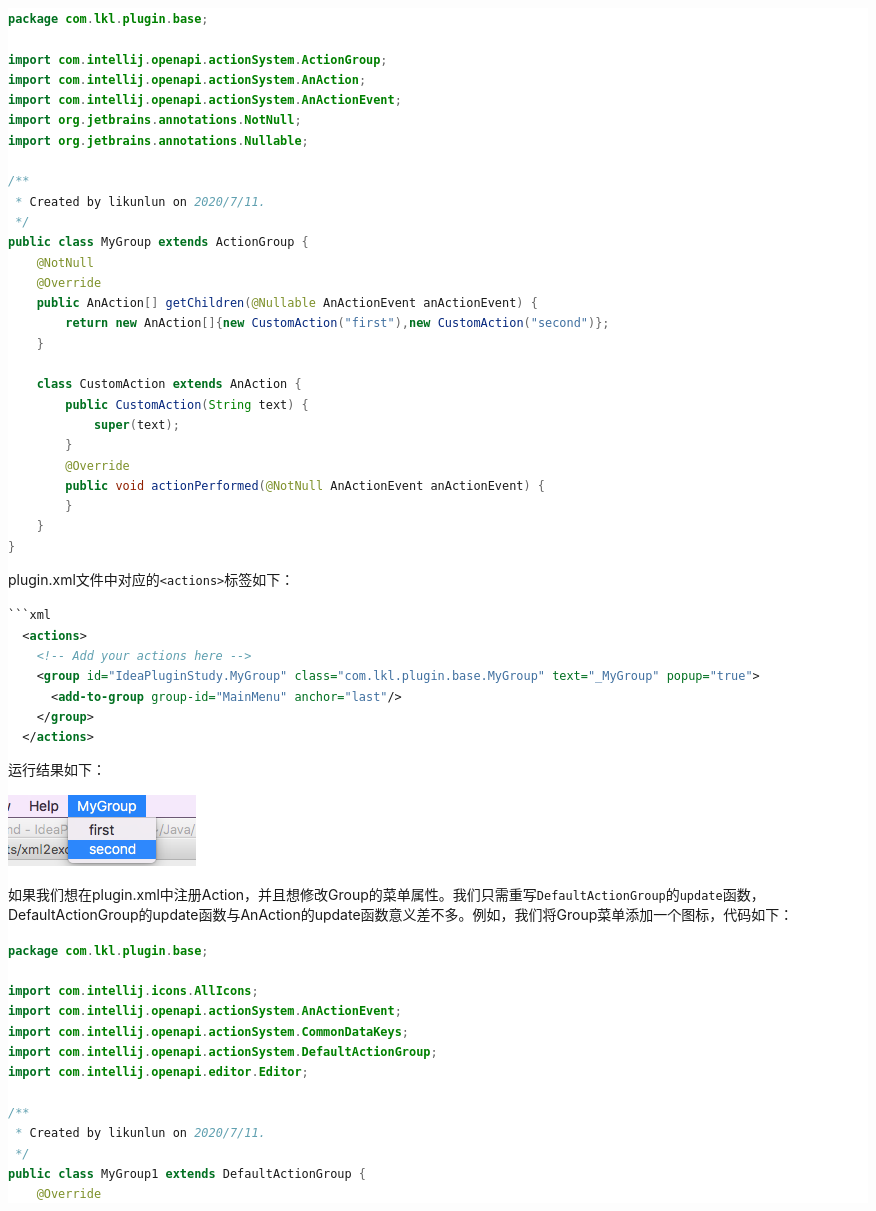 ```java
package com.lkl.plugin.base;

import com.intellij.openapi.actionSystem.ActionGroup;
import com.intellij.openapi.actionSystem.AnAction;
import com.intellij.openapi.actionSystem.AnActionEvent;
import org.jetbrains.annotations.NotNull;
import org.jetbrains.annotations.Nullable;

/**
 * Created by likunlun on 2020/7/11.
 */
public class MyGroup extends ActionGroup {
    @NotNull
    @Override
    public AnAction[] getChildren(@Nullable AnActionEvent anActionEvent) {
        return new AnAction[]{new CustomAction("first"),new CustomAction("second")};
    }

    class CustomAction extends AnAction {
        public CustomAction(String text) {
            super(text);
        }
        @Override
        public void actionPerformed(@NotNull AnActionEvent anActionEvent) {
        }
    }
}
```

plugin.xml文件中对应的`<actions>`标签如下：
```xml
```xml
  <actions>
    <!-- Add your actions here -->
    <group id="IdeaPluginStudy.MyGroup" class="com.lkl.plugin.base.MyGroup" text="_MyGroup" popup="true">
      <add-to-group group-id="MainMenu" anchor="last"/>
    </group>
  </actions>
```

运行结果如下：

![](imgs/action/codeCreateGroup.png)

如果我们想在plugin.xml中注册Action，并且想修改Group的菜单属性。我们只需重写`DefaultActionGroup`的`update`函数，DefaultActionGroup的update函数与AnAction的update函数意义差不多。例如，我们将Group菜单添加一个图标，代码如下：

```java
package com.lkl.plugin.base;

import com.intellij.icons.AllIcons;
import com.intellij.openapi.actionSystem.AnActionEvent;
import com.intellij.openapi.actionSystem.CommonDataKeys;
import com.intellij.openapi.actionSystem.DefaultActionGroup;
import com.intellij.openapi.editor.Editor;

/**
 * Created by likunlun on 2020/7/11.
 */
public class MyGroup1 extends DefaultActionGroup {
    @Override
```
